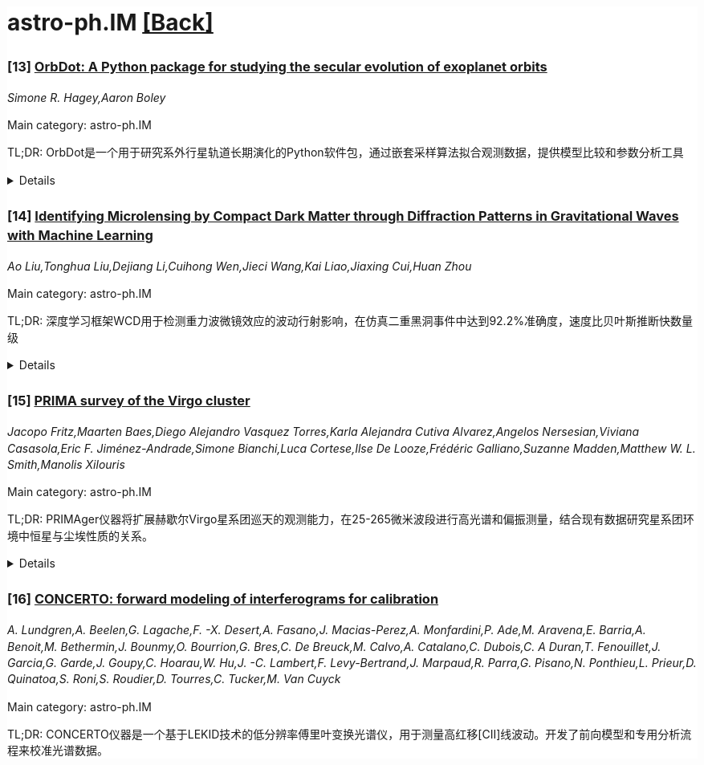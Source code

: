 
<div id='astro-ph.IM'></div>

# astro-ph.IM [[Back]](#toc)

### [13] [OrbDot: A Python package for studying the secular evolution of exoplanet orbits](https://arxiv.org/abs/2509.04531)
*Simone R. Hagey,Aaron Boley*

Main category: astro-ph.IM

TL;DR: OrbDot是一个用于研究系外行星轨道长期演化的Python软件包，通过嵌套采样算法拟合观测数据，提供模型比较和参数分析工具


<details><summary>Details</summary></details>


### [14] [Identifying Microlensing by Compact Dark Matter through Diffraction Patterns in Gravitational Waves with Machine Learning](https://arxiv.org/abs/2509.04538)
*Ao Liu,Tonghua Liu,Dejiang Li,Cuihong Wen,Jieci Wang,Kai Liao,Jiaxing Cui,Huan Zhou*

Main category: astro-ph.IM

TL;DR: 深度学习框架WCD用于检测重力波微镜效应的波动行射影响，在仿真二重黑洞事件中达到92.2%准确度，速度比贝叶斯推断快数量级


<details><summary>Details</summary></details>


### [15] [PRIMA survey of the Virgo cluster](https://arxiv.org/abs/2509.04678)
*Jacopo Fritz,Maarten Baes,Diego Alejandro Vasquez Torres,Karla Alejandra Cutiva Alvarez,Angelos Nersesian,Viviana Casasola,Eric F. Jiménez-Andrade,Simone Bianchi,Luca Cortese,Ilse De Looze,Frédéric Galliano,Suzanne Madden,Matthew W. L. Smith,Manolis Xilouris*

Main category: astro-ph.IM

TL;DR: PRIMAger仪器将扩展赫歇尔Virgo星系团巡天的观测能力，在25-265微米波段进行高光谱和偏振测量，结合现有数据研究星系团环境中恒星与尘埃性质的关系。


<details><summary>Details</summary></details>


### [16] [CONCERTO: forward modeling of interferograms for calibration](https://arxiv.org/abs/2509.04929)
*A. Lundgren,A. Beelen,G. Lagache,F. -X. Desert,A. Fasano,J. Macias-Perez,A. Monfardini,P. Ade,M. Aravena,E. Barria,A. Benoit,M. Bethermin,J. Bounmy,O. Bourrion,G. Bres,C. De Breuck,M. Calvo,A. Catalano,C. Dubois,C. A Duran,T. Fenouillet,J. Garcia,G. Garde,J. Goupy,C. Hoarau,W. Hu,J. -C. Lambert,F. Levy-Bertrand,J. Marpaud,R. Parra,G. Pisano,N. Ponthieu,L. Prieur,D. Quinatoa,S. Roni,S. Roudier,D. Tourres,C. Tucker,M. Van Cuyck*

Main category: astro-ph.IM

TL;DR: CONCERTO仪器是一个基于LEKID技术的低分辨率傅里叶变换光谱仪，用于测量高红移[CII]线波动。开发了前向模型和专用分析流程来校准光谱数据。

